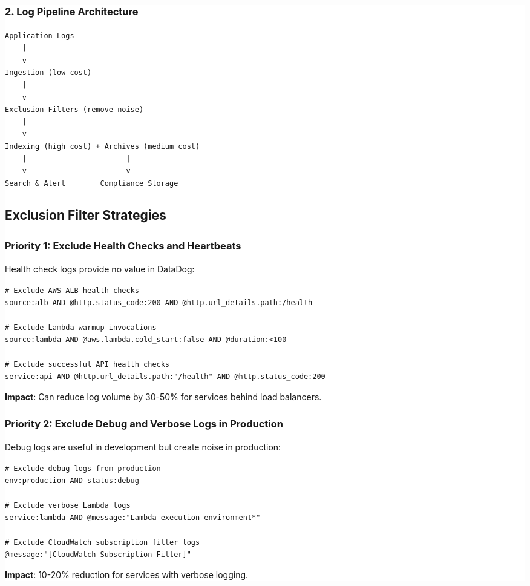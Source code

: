 ### 2. Log Pipeline Architecture

```text
Application Logs
    |
    v
Ingestion (low cost)
    |
    v
Exclusion Filters (remove noise)
    |
    v
Indexing (high cost) + Archives (medium cost)
    |                       |
    v                       v
Search & Alert        Compliance Storage
```

## Exclusion Filter Strategies

### Priority 1: Exclude Health Checks and Heartbeats

Health check logs provide no value in DataDog:

```text
# Exclude AWS ALB health checks
source:alb AND @http.status_code:200 AND @http.url_details.path:/health

# Exclude Lambda warmup invocations
source:lambda AND @aws.lambda.cold_start:false AND @duration:<100

# Exclude successful API health checks
service:api AND @http.url_details.path:"/health" AND @http.status_code:200
```

**Impact**: Can reduce log volume by 30-50% for services behind load balancers.

### Priority 2: Exclude Debug and Verbose Logs in Production

Debug logs are useful in development but create noise in production:

```text
# Exclude debug logs from production
env:production AND status:debug

# Exclude verbose Lambda logs
service:lambda AND @message:"Lambda execution environment*"

# Exclude CloudWatch subscription filter logs
@message:"[CloudWatch Subscription Filter]"
```

**Impact**: 10-20% reduction for services with verbose logging.

